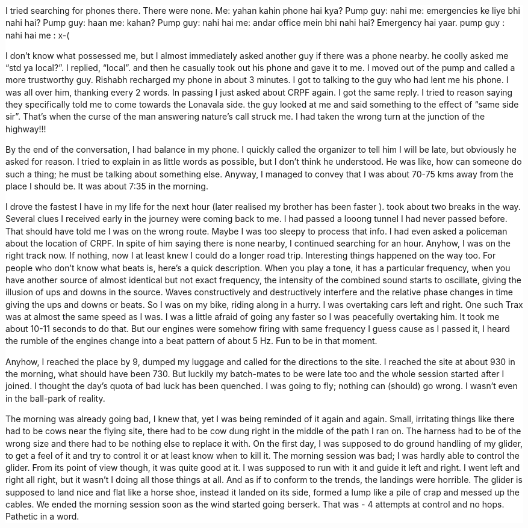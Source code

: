 I tried searching for phones there. There were none.
Me: yahan kahin phone hai kya?
Pump guy: nahi
me: emergencies ke liye bhi nahi hai?
Pump guy: haan
me: kahan?
Pump guy: nahi hai
me: andar office mein bhi nahi hai? Emergency hai yaar.
pump guy : nahi hai
me : x-(

I don’t know what possessed me, but I almost immediately asked another guy if there was a phone nearby. he coolly asked me “std ya local?”. I replied, “local”. and then he casually took out his phone and gave it to me. I moved out of the pump and called a more trustworthy guy. Rishabh recharged my phone in about 3 minutes. I got to talking to the guy who had lent me his phone. I was all over him, thanking every 2 words. In passing I just asked about CRPF again. I got the same reply. I tried to reason saying they specifically told me to come towards the Lonavala side. the guy looked at me and said something to the effect of “same side sir”. That’s when the curse of the man answering nature’s call struck me. I had taken the wrong turn at the junction of the highway!!!

By the end of the conversation, I had balance in my phone. I quickly called the organizer to tell him I will be late, but obviously he asked for reason. I tried to explain in as little words as possible, but I don’t think he understood. He was like, how can someone do such a thing; he must be talking about something else. Anyway, I managed to convey that I was about 70-75 kms away from the place I should be. It was about 7:35 in the morning.

I drove the fastest I have in my life for the next hour (later realised my brother has been faster ). took about two breaks in the way. Several clues I received early in the journey were coming back to me. I had passed a looong tunnel I had never passed before. That should have told me I was on the wrong route. Maybe I was too sleepy to process that info. I had even asked a policeman about the location of CRPF. In spite of him saying there is none nearby, I continued searching for an hour. Anyhow, I was on the right track now. If nothing, now I at least knew I could do a longer road trip. Interesting things happened on the way too. For people who don’t know what beats is, here’s a quick description. When you play a tone, it has a particular frequency, when you have another source of almost identical but not exact frequency, the intensity of the combined sound starts to oscillate, giving the illusion of ups and downs in the source. Waves constructively and destructively interfere and the relative phase changes in time giving the ups and downs or beats.
So I was on my bike, riding along in a hurry. I was overtaking cars left and right. One such Trax was at almost the same speed as I was. I was a little afraid of going any faster so I was peacefully overtaking him. It took me about 10-11 seconds to do that. But our engines were somehow firing with same frequency I guess cause as I passed it, I heard the rumble of the engines change into a beat pattern of about 5 Hz. Fun to be in that moment.

Anyhow, I reached the place by 9, dumped my luggage and called for the directions to the site. I reached the site at about 930 in the morning, what should have been 730. But luckily my batch-mates to be were late too and the whole session started after I joined. I thought the day’s quota of bad luck has been quenched. I was going to fly; nothing can (should) go wrong. I wasn’t even in the ball-park of reality.

The morning was already going bad, I knew that, yet I was being reminded of it again and again. Small, irritating things like there had to be cows near the flying site, there had to be cow dung right in the middle of the path I ran on. The harness had to be of the wrong size and there had to be nothing else to replace it with. On the first day, I was supposed to do ground handling of my glider, to get a feel of it and try to control it or at least know when to kill it. The morning session was bad; I was hardly able to control the glider. From its point of view though, it was quite good at it. I was supposed to run with it and guide it left and right. I went left and right all right, but it wasn’t I doing all those things at all. And as if to conform to the trends, the landings were horrible. The glider is supposed to land nice and flat like a horse shoe, instead it landed on its side, formed a lump like a pile of crap and messed up the cables. We ended the morning session soon as the wind started going berserk. That was - 4 attempts at control and no hops. Pathetic in a word.
